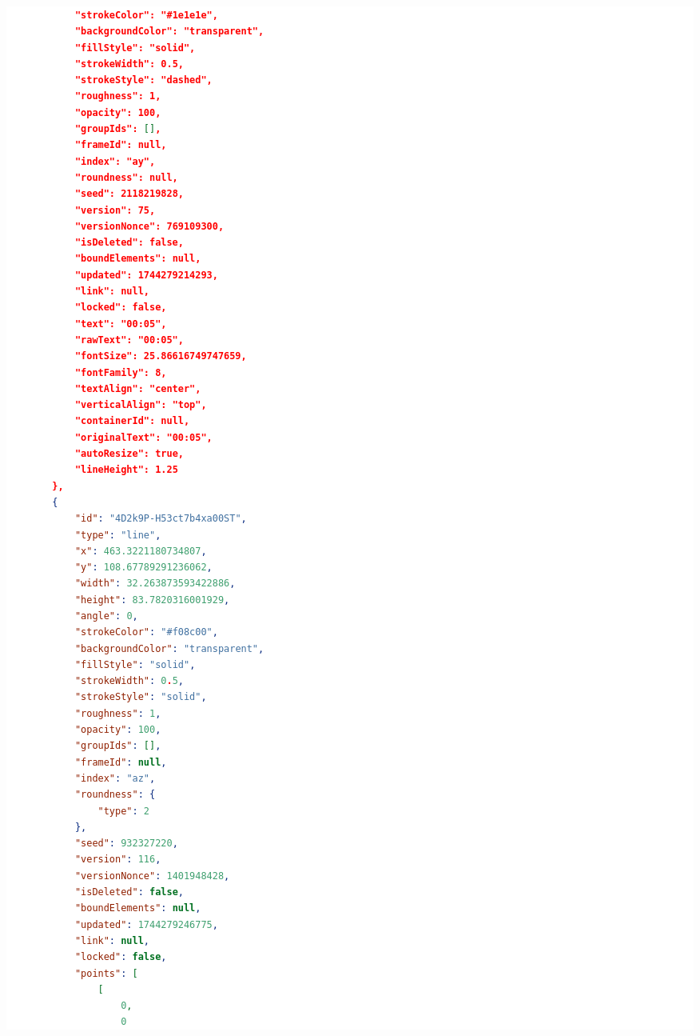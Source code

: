 ```json
			"strokeColor": "#1e1e1e",
			"backgroundColor": "transparent",
			"fillStyle": "solid",
			"strokeWidth": 0.5,
			"strokeStyle": "dashed",
			"roughness": 1,
			"opacity": 100,
			"groupIds": [],
			"frameId": null,
			"index": "ay",
			"roundness": null,
			"seed": 2118219828,
			"version": 75,
			"versionNonce": 769109300,
			"isDeleted": false,
			"boundElements": null,
			"updated": 1744279214293,
			"link": null,
			"locked": false,
			"text": "00:05",
			"rawText": "00:05",
			"fontSize": 25.86616749747659,
			"fontFamily": 8,
			"textAlign": "center",
			"verticalAlign": "top",
			"containerId": null,
			"originalText": "00:05",
			"autoResize": true,
			"lineHeight": 1.25
		},
		{
			"id": "4D2k9P-H53ct7b4xa00ST",
			"type": "line",
			"x": 463.3221180734807,
			"y": 108.67789291236062,
			"width": 32.263873593422886,
			"height": 83.7820316001929,
			"angle": 0,
			"strokeColor": "#f08c00",
			"backgroundColor": "transparent",
			"fillStyle": "solid",
			"strokeWidth": 0.5,
			"strokeStyle": "solid",
			"roughness": 1,
			"opacity": 100,
			"groupIds": [],
			"frameId": null,
			"index": "az",
			"roundness": {
				"type": 2
			},
			"seed": 932327220,
			"version": 116,
			"versionNonce": 1401948428,
			"isDeleted": false,
			"boundElements": null,
			"updated": 1744279246775,
			"link": null,
			"locked": false,
			"points": [
				[
					0,
					0
```